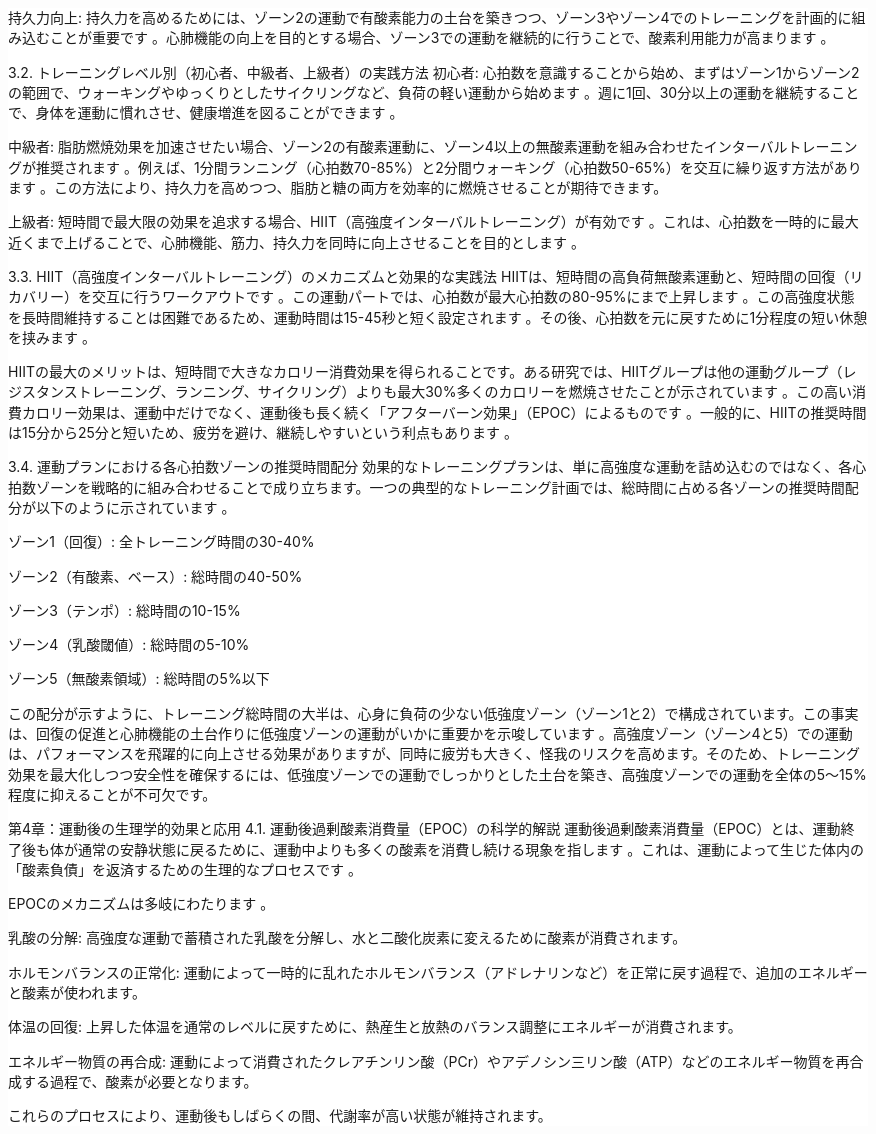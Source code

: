 持久力向上:
持久力を高めるためには、ゾーン2の運動で有酸素能力の土台を築きつつ、ゾーン3やゾーン4でのトレーニングを計画的に組み込むことが重要です 。心肺機能の向上を目的とする場合、ゾーン3での運動を継続的に行うことで、酸素利用能力が高まります 。

3.2. トレーニングレベル別（初心者、中級者、上級者）の実践方法
初心者:
心拍数を意識することから始め、まずはゾーン1からゾーン2の範囲で、ウォーキングやゆっくりとしたサイクリングなど、負荷の軽い運動から始めます 。週に1回、30分以上の運動を継続することで、身体を運動に慣れさせ、健康増進を図ることができます 。

中級者:
脂肪燃焼効果を加速させたい場合、ゾーン2の有酸素運動に、ゾーン4以上の無酸素運動を組み合わせたインターバルトレーニングが推奨されます 。例えば、1分間ランニング（心拍数70-85%）と2分間ウォーキング（心拍数50-65%）を交互に繰り返す方法があります 。この方法により、持久力を高めつつ、脂肪と糖の両方を効率的に燃焼させることが期待できます。

上級者:
短時間で最大限の効果を追求する場合、HIIT（高強度インターバルトレーニング）が有効です 。これは、心拍数を一時的に最大近くまで上げることで、心肺機能、筋力、持久力を同時に向上させることを目的とします 。

3.3. HIIT（高強度インターバルトレーニング）のメカニズムと効果的な実践法
HIITは、短時間の高負荷無酸素運動と、短時間の回復（リカバリー）を交互に行うワークアウトです 。この運動パートでは、心拍数が最大心拍数の80-95%にまで上昇します 。この高強度状態を長時間維持することは困難であるため、運動時間は15-45秒と短く設定されます 。その後、心拍数を元に戻すために1分程度の短い休憩を挟みます 。

HIITの最大のメリットは、短時間で大きなカロリー消費効果を得られることです。ある研究では、HIITグループは他の運動グループ（レジスタンストレーニング、ランニング、サイクリング）よりも最大30%多くのカロリーを燃焼させたことが示されています 。この高い消費カロリー効果は、運動中だけでなく、運動後も長く続く「アフターバーン効果」（EPOC）によるものです 。一般的に、HIITの推奨時間は15分から25分と短いため、疲労を避け、継続しやすいという利点もあります 。

3.4. 運動プランにおける各心拍数ゾーンの推奨時間配分
効果的なトレーニングプランは、単に高強度な運動を詰め込むのではなく、各心拍数ゾーンを戦略的に組み合わせることで成り立ちます。一つの典型的なトレーニング計画では、総時間に占める各ゾーンの推奨時間配分が以下のように示されています 。

ゾーン1（回復）: 全トレーニング時間の30-40%

ゾーン2（有酸素、ベース）: 総時間の40-50%

ゾーン3（テンポ）: 総時間の10-15%

ゾーン4（乳酸閾値）: 総時間の5-10%

ゾーン5（無酸素領域）: 総時間の5%以下

この配分が示すように、トレーニング総時間の大半は、心身に負荷の少ない低強度ゾーン（ゾーン1と2）で構成されています。この事実は、回復の促進と心肺機能の土台作りに低強度ゾーンの運動がいかに重要かを示唆しています 。高強度ゾーン（ゾーン4と5）での運動は、パフォーマンスを飛躍的に向上させる効果がありますが、同時に疲労も大きく、怪我のリスクを高めます。そのため、トレーニング効果を最大化しつつ安全性を確保するには、低強度ゾーンでの運動でしっかりとした土台を築き、高強度ゾーンでの運動を全体の5〜15%程度に抑えることが不可欠です。

第4章：運動後の生理学的効果と応用
4.1. 運動後過剰酸素消費量（EPOC）の科学的解説
運動後過剰酸素消費量（EPOC）とは、運動終了後も体が通常の安静状態に戻るために、運動中よりも多くの酸素を消費し続ける現象を指します 。これは、運動によって生じた体内の「酸素負債」を返済するための生理的なプロセスです 。

EPOCのメカニズムは多岐にわたります 。

乳酸の分解: 高強度な運動で蓄積された乳酸を分解し、水と二酸化炭素に変えるために酸素が消費されます。

ホルモンバランスの正常化: 運動によって一時的に乱れたホルモンバランス（アドレナリンなど）を正常に戻す過程で、追加のエネルギーと酸素が使われます。

体温の回復: 上昇した体温を通常のレベルに戻すために、熱産生と放熱のバランス調整にエネルギーが消費されます。

エネルギー物質の再合成: 運動によって消費されたクレアチンリン酸（PCr）やアデノシン三リン酸（ATP）などのエネルギー物質を再合成する過程で、酸素が必要となります。

これらのプロセスにより、運動後もしばらくの間、代謝率が高い状態が維持されます。
